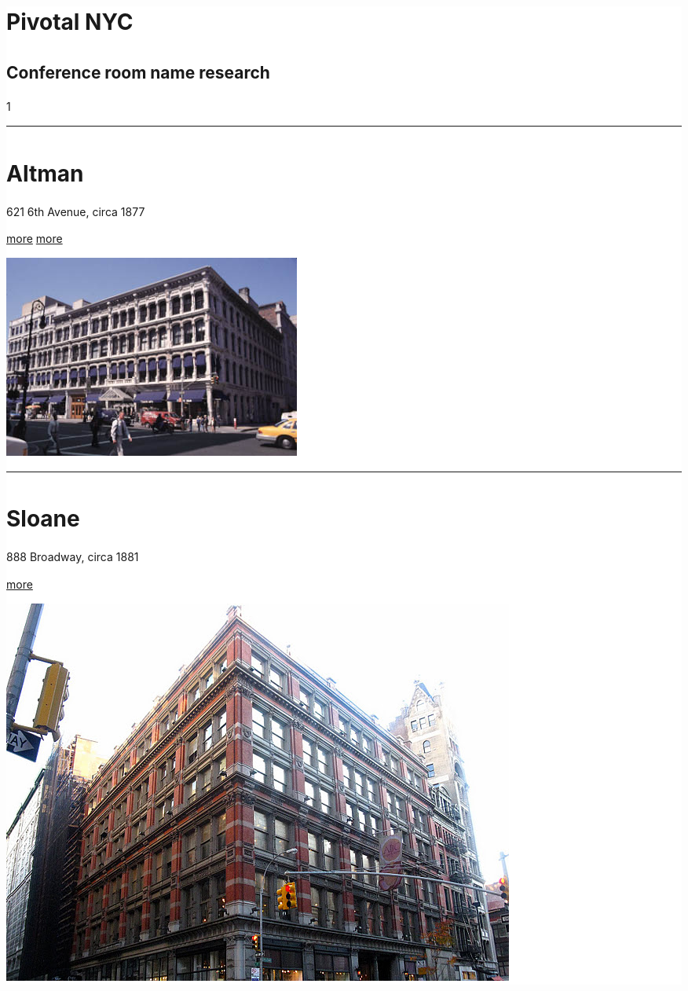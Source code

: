# Pivotal NYC

## Conference room name research

1

---
# Altman

621 6th Avenue, circa 1877

[more](http://www.nyc-architecture.com/SOH/SOH053.htm)
[more](http://daytoninmanhattan.blogspot.com/2012/12/the-b-altman-store-no-615-629-6th-avenue.html)

![pic](assets/altman4.jpg)

---
# Sloane

888 Broadway, circa 1881

[more](http://daytoninmanhattan.blogspot.com/2011/12/w-j-sloane-buildling-880-888-broadway.html)

![pic](assets/sloane.jpg)